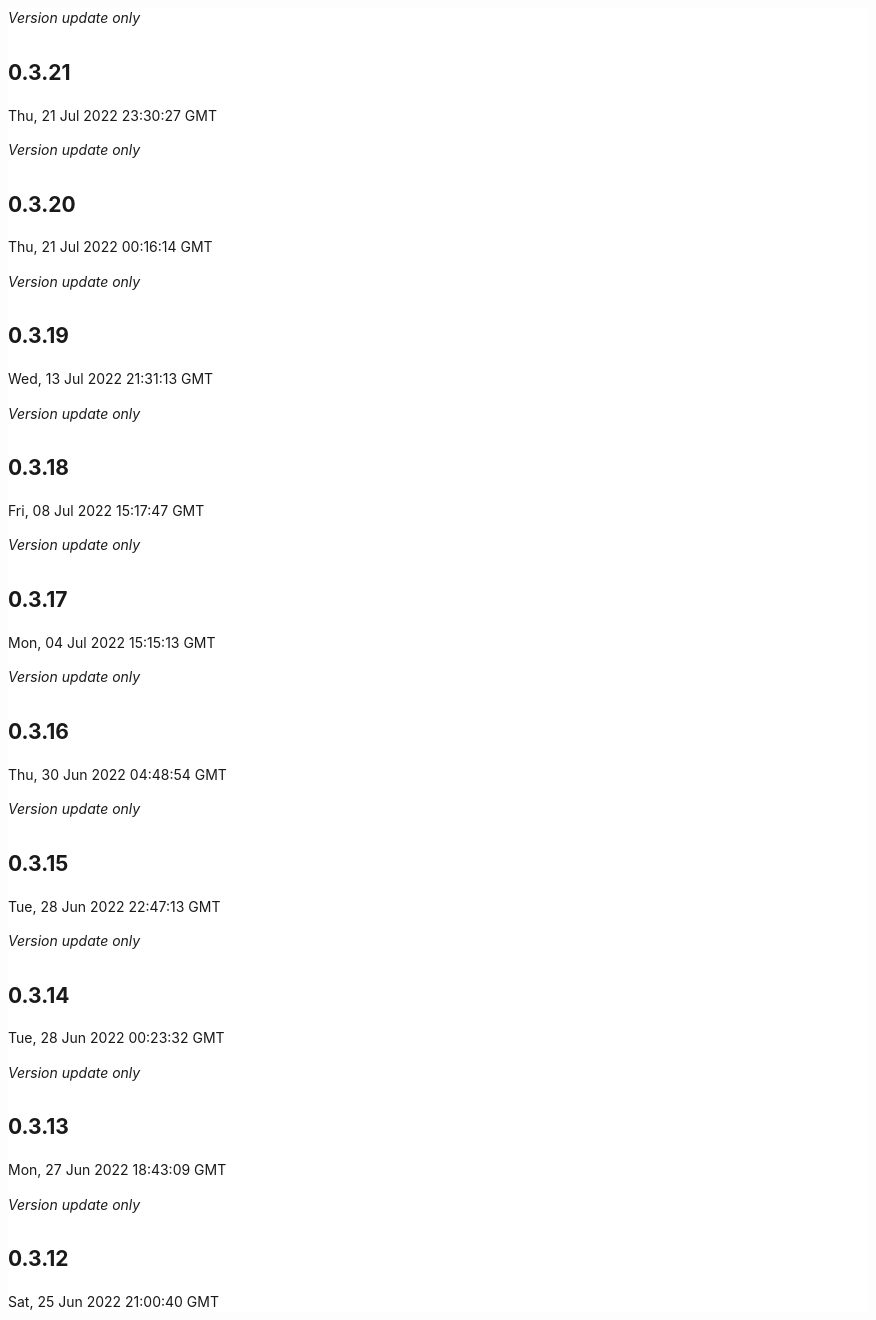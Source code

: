 _Version update only_

## 0.3.21
Thu, 21 Jul 2022 23:30:27 GMT

_Version update only_

## 0.3.20
Thu, 21 Jul 2022 00:16:14 GMT

_Version update only_

## 0.3.19
Wed, 13 Jul 2022 21:31:13 GMT

_Version update only_

## 0.3.18
Fri, 08 Jul 2022 15:17:47 GMT

_Version update only_

## 0.3.17
Mon, 04 Jul 2022 15:15:13 GMT

_Version update only_

## 0.3.16
Thu, 30 Jun 2022 04:48:54 GMT

_Version update only_

## 0.3.15
Tue, 28 Jun 2022 22:47:13 GMT

_Version update only_

## 0.3.14
Tue, 28 Jun 2022 00:23:32 GMT

_Version update only_

## 0.3.13
Mon, 27 Jun 2022 18:43:09 GMT

_Version update only_

## 0.3.12
Sat, 25 Jun 2022 21:00:40 GMT
